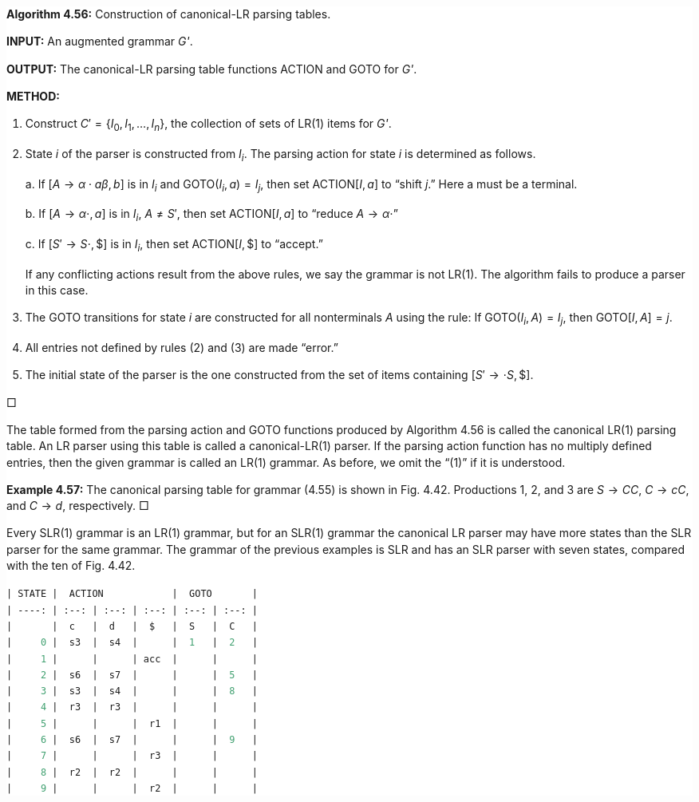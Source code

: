 **Algorithm 4.56:** Construction of canonical-LR parsing tables.

**INPUT:** An augmented grammar *G'*.

**OUTPUT:** The canonical-LR parsing table functions ACTION and GOTO for *G'*.

**METHOD:**

1. Construct $C' = \{I_0, I_1, \dots, I_n\}$, the collection of sets of LR(1) items for *G'*.

2. State *i* of the parser is constructed from $I_i$. The parsing action for state *i* is determined as follows.

   a. If $[A\to \alpha\cdot a\beta, b]$ is in $I_i$ and $\text{GOTO}(I_i, a) = I_j$, then set ACTION[$I, a$] to “shift *j*.” Here a must be a terminal.

   b. If $[A \to \alpha\cdot, a]$ is in $I_i$, $A \not= S'$, then set ACTION[$I, a$] to “reduce $A \to \alpha \cdot$”

   c. If $[S' \to S \cdot, \$]$ is in $I_i$, then set ACTION[$I, \$$] to “accept.”

   If any conflicting actions result from the above rules, we say the grammar is not LR(1). The algorithm fails to produce a parser in this case.

3. The GOTO transitions for state *i* are constructed for all nonterminals *A* using the rule: If $\text{GOTO}(I_i, A) = I_j$, then $\text{GOTO}[I, A] = j$.

4. All entries not defined by rules (2) and (3) are made “error.”

5. The initial state of the parser is the one constructed from the set of items containing $[S' \to \cdot S, \$]$.

□

The table formed from the parsing action and GOTO functions produced by Algorithm 4.56 is called the canonical LR(1) parsing table. An LR parser using this table is called a canonical-LR(1) parser. If the parsing action function has no multiply defined entries, then the given grammar is called an LR(1) grammar. As before, we omit the “(1)” if it is understood.

**Example 4.57:** The canonical parsing table for grammar (4.55) is shown in Fig. 4.42. Productions 1, 2, and 3 are $S \to C C$, $C\to cC$, and $C\to d$, respectively. □

Every SLR(1) grammar is an LR(1) grammar, but for an SLR(1) grammar the canonical LR parser may have more states than the SLR parser for the same grammar. The grammar of the previous examples is SLR and has an SLR parser with seven states, compared with the ten of Fig. 4.42.

```fs
| STATE |  ACTION            |  GOTO       |
| ----: | :--: | :--: | :--: | :--: | :--: |
|       |  c   |  d   |  $   |  S   |  C   |
|     0 |  s3  |  s4  |      |  1   |  2   |
|     1 |      |      | acc  |      |      |
|     2 |  s6  |  s7  |      |      |  5   |
|     3 |  s3  |  s4  |      |      |  8   |
|     4 |  r3  |  r3  |      |      |      |
|     5 |      |      |  r1  |      |      |
|     6 |  s6  |  s7  |      |      |  9   |
|     7 |      |      |  r3  |      |      |
|     8 |  r2  |  r2  |      |      |      |
|     9 |      |      |  r2  |      |      |
```


[^3]: Technically, the automaton misses being deterministic according to the definition of Section 3.6.4, because we do not have a dead state, corresponding to the empty set of items. As a result, there are some state input pairs for which no next state exists.
[^4]: The converse need not hold; that is, more than one state may have the same grammar symbol. See for example states 1 and 8 in the LR(0) automaton in Fig. 4.31, which are both entered by transitions on `E`, or states 2 and 9, which are both entered by transitions on `T`.
[^5]: As in Section 2.8.3, an l-value designates a location and an r-value is a value that can be stored in a location.
[^6]: Lookaheads that are strings of length greater than one are possible, of course, but we shall not consider such lookaheads here.